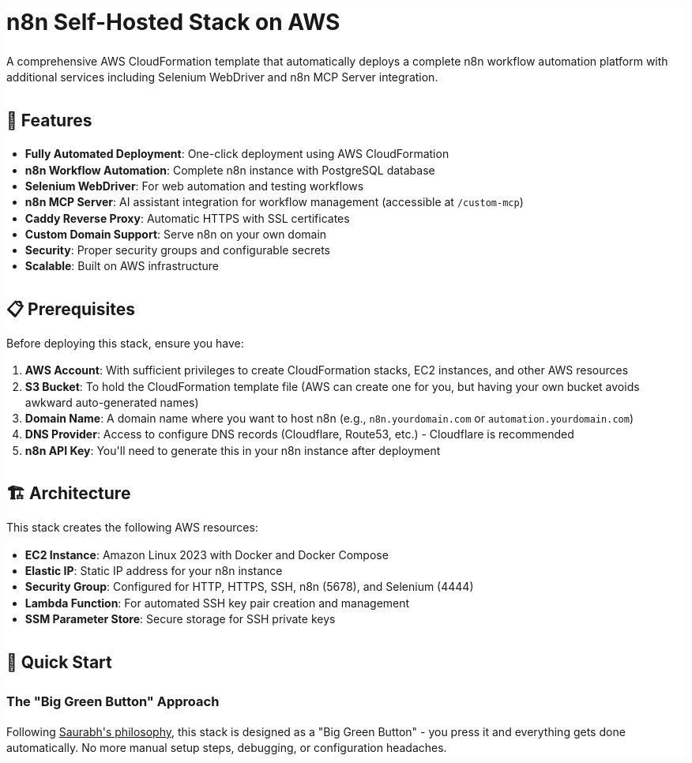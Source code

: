 # n8n Self-Hosted Stack on AWS

A comprehensive AWS CloudFormation template that automatically deploys a complete n8n workflow automation platform with additional services including Selenium WebDriver and n8n MCP Server integration.

## 🚀 Features

- **Fully Automated Deployment**: One-click deployment using AWS CloudFormation
- **n8n Workflow Automation**: Complete n8n instance with PostgreSQL database
- **Selenium WebDriver**: For web automation and testing workflows
- **n8n MCP Server**: AI assistant integration for workflow management (accessible at `/custom-mcp`)
- **Caddy Reverse Proxy**: Automatic HTTPS with SSL certificates
- **Custom Domain Support**: Serve n8n on your own domain
- **Security**: Proper security groups and configurable secrets
- **Scalable**: Built on AWS infrastructure

## 📋 Prerequisites

Before deploying this stack, ensure you have:

1. **AWS Account**: With sufficient privileges to create CloudFormation stacks, EC2 instances, and other AWS resources
2. **S3 Bucket**: To hold the CloudFormation template file (AWS can create one for you, but having your own bucket avoids awkward auto-generated names)
3. **Domain Name**: A domain name where you want to host n8n (e.g., `n8n.yourdomain.com` or `automation.yourdomain.com`)
4. **DNS Provider**: Access to configure DNS records (Cloudflare, Route53, etc.) - Cloudflare is recommended
5. **n8n API Key**: You'll need to generate this in your n8n instance after deployment

## 🏗️ Architecture

This stack creates the following AWS resources:

- **EC2 Instance**: Amazon Linux 2023 with Docker and Docker Compose
- **Elastic IP**: Static IP address for your n8n instance
- **Security Group**: Configured for HTTP, HTTPS, SSH, n8n (5678), and Selenium (4444)
- **Lambda Function**: For automated SSH key pair creation and management
- **SSM Parameter Store**: Secure storage for SSH private keys

## 🚀 Quick Start

### The "Big Green Button" Approach

Following [Saurabh's philosophy](https://saurabh-sawhney.medium.com/self-hosting-the-workflow-automation-tool-n8n-on-aws-ec2-d4d2abf06282), this stack is designed as a "Big Green Button" - you press it and everything gets done automatically. No more manual setup steps, debugging, or configuration headaches.
